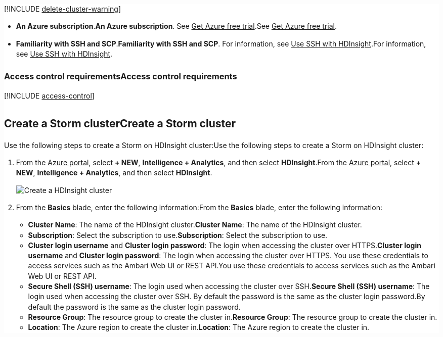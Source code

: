 [!INCLUDE [delete-cluster-warning](../../includes/hdinsight-delete-cluster-warning.md)]

* <span data-ttu-id="dc06a-111">**An Azure subscription**.</span><span class="sxs-lookup"><span data-stu-id="dc06a-111">**An Azure subscription**.</span></span> <span data-ttu-id="dc06a-112">See [Get Azure free trial](https://azure.microsoft.com/documentation/videos/get-azure-free-trial-for-testing-hadoop-in-hdinsight/).</span><span class="sxs-lookup"><span data-stu-id="dc06a-112">See [Get Azure free trial](https://azure.microsoft.com/documentation/videos/get-azure-free-trial-for-testing-hadoop-in-hdinsight/).</span></span>

* <span data-ttu-id="dc06a-113">**Familiarity with SSH and SCP**.</span><span class="sxs-lookup"><span data-stu-id="dc06a-113">**Familiarity with SSH and SCP**.</span></span> <span data-ttu-id="dc06a-114">For information, see [Use SSH with HDInsight](hdinsight-hadoop-linux-use-ssh-unix.md).</span><span class="sxs-lookup"><span data-stu-id="dc06a-114">For information, see [Use SSH with HDInsight](hdinsight-hadoop-linux-use-ssh-unix.md).</span></span>

### <a name="access-control-requirements"></a><span data-ttu-id="dc06a-115">Access control requirements</span><span class="sxs-lookup"><span data-stu-id="dc06a-115">Access control requirements</span></span>

[!INCLUDE [access-control](../../includes/hdinsight-access-control-requirements.md)]

## <a name="create-a-storm-cluster"></a><span data-ttu-id="dc06a-116">Create a Storm cluster</span><span class="sxs-lookup"><span data-stu-id="dc06a-116">Create a Storm cluster</span></span>

<span data-ttu-id="dc06a-117">Use the following steps to create a Storm on HDInsight cluster:</span><span class="sxs-lookup"><span data-stu-id="dc06a-117">Use the following steps to create a Storm on HDInsight cluster:</span></span>

1. <span data-ttu-id="dc06a-118">From the [Azure portal](https://portal.azure.com), select **+ NEW**, **Intelligence + Analytics**, and then select **HDInsight**.</span><span class="sxs-lookup"><span data-stu-id="dc06a-118">From the [Azure portal](https://portal.azure.com), select **+ NEW**, **Intelligence + Analytics**, and then select **HDInsight**.</span></span>

    ![Create a HDInsight cluster](https://docstestmedia1.blob.core.windows.net/azure-media/articles/hdinsight/media/hdinsight-apache-storm-tutorial-get-started-linux/create-hdinsight.png)

2. <span data-ttu-id="dc06a-120">From the **Basics** blade, enter the following information:</span><span class="sxs-lookup"><span data-stu-id="dc06a-120">From the **Basics** blade, enter the following information:</span></span>

    * <span data-ttu-id="dc06a-121">**Cluster Name**: The name of the HDInsight cluster.</span><span class="sxs-lookup"><span data-stu-id="dc06a-121">**Cluster Name**: The name of the HDInsight cluster.</span></span>
    * <span data-ttu-id="dc06a-122">**Subscription**: Select the subscription to use.</span><span class="sxs-lookup"><span data-stu-id="dc06a-122">**Subscription**: Select the subscription to use.</span></span>
    * <span data-ttu-id="dc06a-123">**Cluster login username** and **Cluster login password**: The login when accessing the cluster over HTTPS.</span><span class="sxs-lookup"><span data-stu-id="dc06a-123">**Cluster login username** and **Cluster login password**: The login when accessing the cluster over HTTPS.</span></span> <span data-ttu-id="dc06a-124">You use these credentials to access services such as the Ambari Web UI or REST API.</span><span class="sxs-lookup"><span data-stu-id="dc06a-124">You use these credentials to access services such as the Ambari Web UI or REST API.</span></span>
    * <span data-ttu-id="dc06a-125">**Secure Shell (SSH) username**: The login used when accessing the cluster over SSH.</span><span class="sxs-lookup"><span data-stu-id="dc06a-125">**Secure Shell (SSH) username**: The login used when accessing the cluster over SSH.</span></span> <span data-ttu-id="dc06a-126">By default the password is the same as the cluster login password.</span><span class="sxs-lookup"><span data-stu-id="dc06a-126">By default the password is the same as the cluster login password.</span></span>
    * <span data-ttu-id="dc06a-127">**Resource Group**: The resource group to create the cluster in.</span><span class="sxs-lookup"><span data-stu-id="dc06a-127">**Resource Group**: The resource group to create the cluster in.</span></span>
    * <span data-ttu-id="dc06a-128">**Location**: The Azure region to create the cluster in.</span><span class="sxs-lookup"><span data-stu-id="dc06a-128">**Location**: The Azure region to create the cluster in.</span></span>